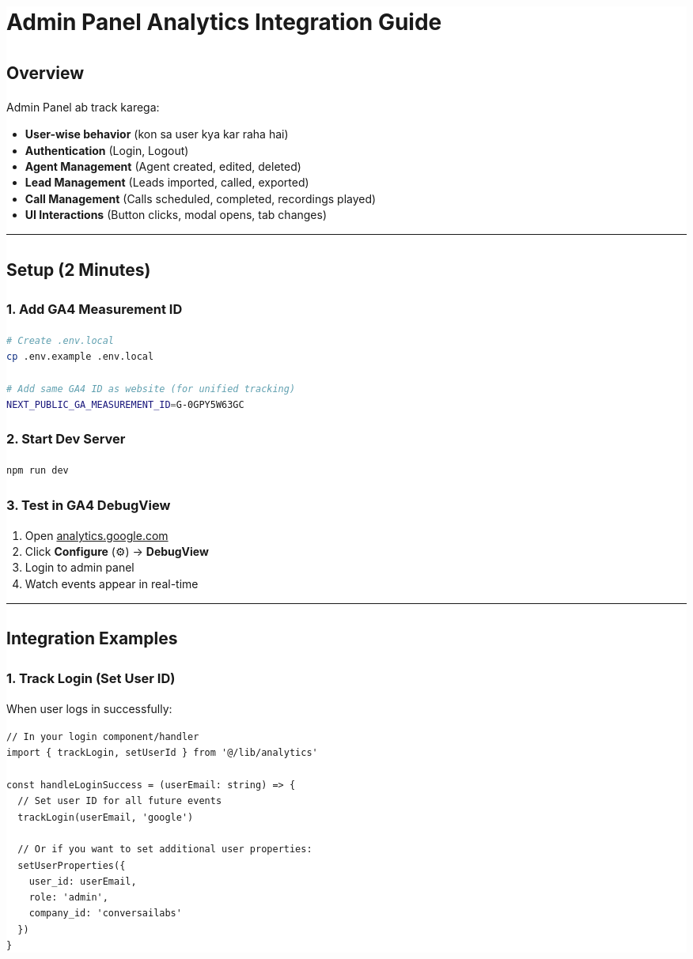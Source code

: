 # Admin Panel Analytics Integration Guide

## Overview

Admin Panel ab track karega:
- **User-wise behavior** (kon sa user kya kar raha hai)
- **Authentication** (Login, Logout)
- **Agent Management** (Agent created, edited, deleted)
- **Lead Management** (Leads imported, called, exported)
- **Call Management** (Calls scheduled, completed, recordings played)
- **UI Interactions** (Button clicks, modal opens, tab changes)

---

## Setup (2 Minutes)

### 1. Add GA4 Measurement ID

```bash
# Create .env.local
cp .env.example .env.local

# Add same GA4 ID as website (for unified tracking)
NEXT_PUBLIC_GA_MEASUREMENT_ID=G-0GPY5W63GC
```

### 2. Start Dev Server

```bash
npm run dev
```

### 3. Test in GA4 DebugView

1. Open [analytics.google.com](https://analytics.google.com)
2. Click **Configure** (⚙️) → **DebugView**
3. Login to admin panel
4. Watch events appear in real-time

---

## Integration Examples

### 1. Track Login (Set User ID)

When user logs in successfully:

```tsx
// In your login component/handler
import { trackLogin, setUserId } from '@/lib/analytics'

const handleLoginSuccess = (userEmail: string) => {
  // Set user ID for all future events
  trackLogin(userEmail, 'google')

  // Or if you want to set additional user properties:
  setUserProperties({
    user_id: userEmail,
    role: 'admin',
    company_id: 'conversailabs'
  })
}
```
